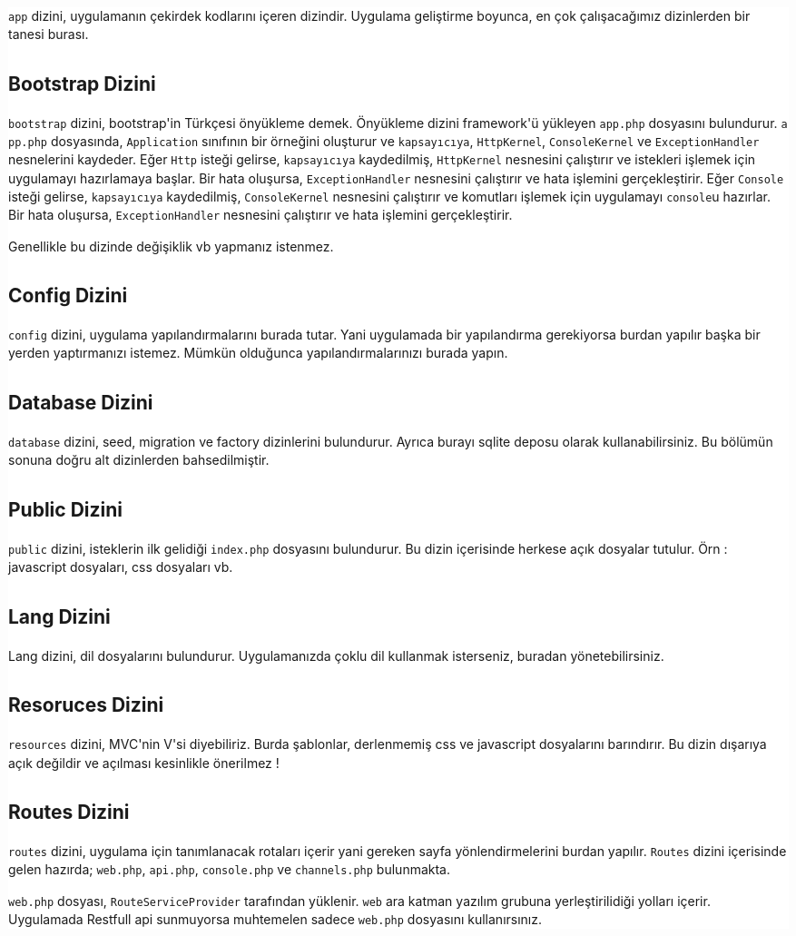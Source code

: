 `app` dizini, uygulamanın çekirdek kodlarını içeren dizindir. Uygulama geliştirme boyunca, en çok çalışacağımız dizinlerden bir tanesi burası.

## Bootstrap Dizini

`bootstrap` dizini, bootstrap'in Türkçesi önyükleme demek. Önyükleme dizini framework'ü yükleyen `app.php` dosyasını bulundurur. `app.php` dosyasında, `Application` sınıfının bir örneğini oluşturur ve `kapsayıcıya`, `HttpKernel`, `ConsoleKernel` ve `ExceptionHandler` nesnelerini kaydeder. Eğer `Http` isteği gelirse, `kapsayıcıya` kaydedilmiş, `HttpKernel` nesnesini çalıştırır ve istekleri işlemek için uygulamayı hazırlamaya başlar. Bir hata oluşursa, `ExceptionHandler` nesnesini çalıştırır ve hata işlemini gerçekleştirir. Eğer `Console` isteği gelirse, `kapsayıcıya` kaydedilmiş, `ConsoleKernel` nesnesini çalıştırır ve komutları işlemek için uygulamayı `console`u hazırlar. Bir hata oluşursa, `ExceptionHandler` nesnesini çalıştırır ve hata işlemini gerçekleştirir.

Genellikle bu dizinde değişiklik vb yapmanız istenmez.

## Config Dizini

`config` dizini, uygulama yapılandırmalarını burada tutar. Yani uygulamada bir yapılandırma gerekiyorsa burdan yapılır başka bir yerden yaptırmanızı istemez. Mümkün olduğunca yapılandırmalarınızı burada yapın.

## Database Dizini

`database` dizini, seed, migration ve factory dizinlerini bulundurur. Ayrıca burayı sqlite deposu olarak kullanabilirsiniz. Bu bölümün sonuna doğru alt dizinlerden bahsedilmiştir.

## Public Dizini

`public` dizini, isteklerin ilk gelidiği `index.php` dosyasını bulundurur. Bu dizin içerisinde herkese açık dosyalar tutulur. Örn : javascript dosyaları, css dosyaları vb.

## Lang Dizini

Lang dizini, dil dosyalarını bulundurur. Uygulamanızda çoklu dil kullanmak isterseniz, buradan yönetebilirsiniz.

## Resoruces Dizini

`resources` dizini, MVC'nin V'si diyebiliriz. Burda şablonlar, derlenmemiş css ve javascript dosyalarını barındırır. Bu dizin dışarıya açık değildir ve açılması kesinlikle önerilmez !

## Routes Dizini

`routes` dizini, uygulama için tanımlanacak rotaları içerir yani gereken sayfa yönlendirmelerini burdan yapılır. `Routes` dizini içerisinde gelen hazırda; `web.php`, `api.php`, `console.php` ve `channels.php` bulunmakta.

`web.php` dosyası, `RouteServiceProvider` tarafından yüklenir. `web` ara katman yazılım grubuna yerleştirilidiği yolları içerir. Uygulamada Restfull api sunmuyorsa muhtemelen sadece `web.php` dosyasını kullanırsınız.
